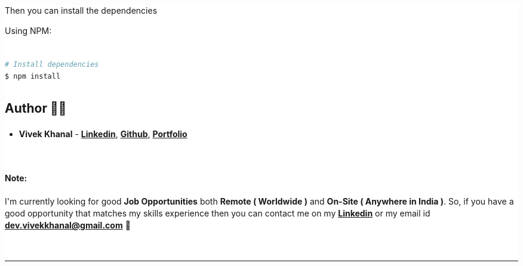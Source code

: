 Then you can install the dependencies

Using NPM:

```bash

# Install dependencies
$ npm install

```

## Author 👨‍💻

- **Vivek Khanal** - **[Linkedin](https://www.linkedin.com/in/vivek-khanal-793016231/)**, **[Github](https://github.com/dev-vivekkhanal)**, **[Portfolio](https://vivekkhanal.com)**

<br>

#### Note:

I'm currently looking for good **Job Opportunities** both **Remote ( Worldwide )** and **On-Site ( Anywhere in India )**. So, if you have a good opportunity that matches my skills experience then you can contact me on my **[Linkedin](https://www.linkedin.com/in/vivek-khanal-793016231/)** or my email id **dev.vivekkhanal@gmail.com** 🙌

<br>

---
